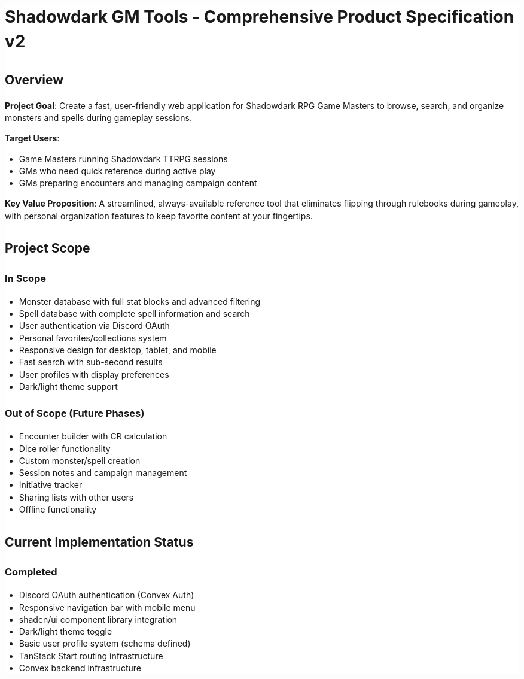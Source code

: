# Shadowdark GM Tools - Comprehensive Product Specification v2

## Overview

**Project Goal**: Create a fast, user-friendly web application for Shadowdark RPG Game Masters to browse, search, and organize monsters and spells during gameplay sessions.

**Target Users**:

- Game Masters running Shadowdark TTRPG sessions
- GMs who need quick reference during active play
- GMs preparing encounters and managing campaign content

**Key Value Proposition**: A streamlined, always-available reference tool that eliminates flipping through rulebooks during gameplay, with personal organization features to keep favorite content at your fingertips.

## Project Scope

### In Scope

- Monster database with full stat blocks and advanced filtering
- Spell database with complete spell information and search
- User authentication via Discord OAuth
- Personal favorites/collections system
- Responsive design for desktop, tablet, and mobile
- Fast search with sub-second results
- User profiles with display preferences
- Dark/light theme support

### Out of Scope (Future Phases)

- Encounter builder with CR calculation
- Dice roller functionality
- Custom monster/spell creation
- Session notes and campaign management
- Initiative tracker
- Sharing lists with other users
- Offline functionality

## Current Implementation Status

### Completed

- Discord OAuth authentication (Convex Auth)
- Responsive navigation bar with mobile menu
- shadcn/ui component library integration
- Dark/light theme toggle
- Basic user profile system (schema defined)
- TanStack Start routing infrastructure
- Convex backend infrastructure
